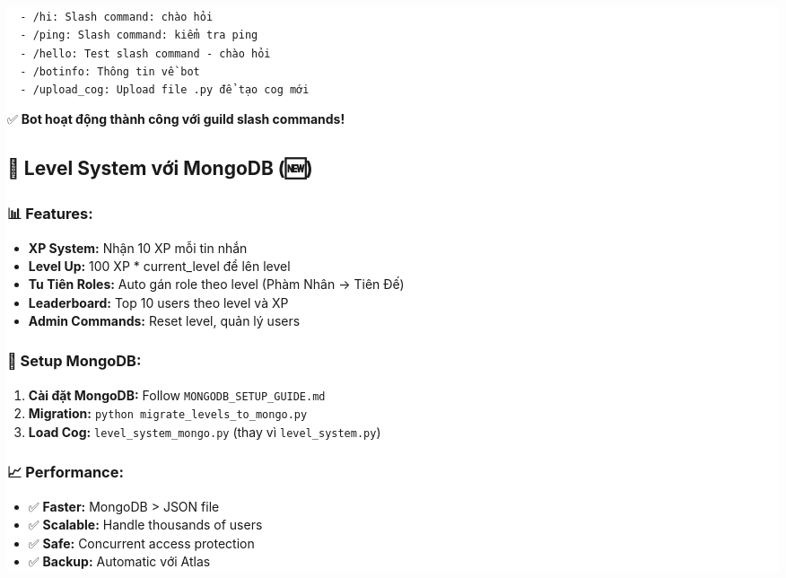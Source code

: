 ```
  - /hi: Slash command: chào hỏi
  - /ping: Slash command: kiểm tra ping
  - /hello: Test slash command - chào hỏi
  - /botinfo: Thông tin về bot
  - /upload_cog: Upload file .py để tạo cog mới
```

✅ **Bot hoạt động thành công với guild slash commands!**

## 🔐 Level System với MongoDB (🆕)

### 📊 Features:
- **XP System:** Nhận 10 XP mỗi tin nhắn
- **Level Up:** 100 XP * current_level để lên level
- **Tu Tiên Roles:** Auto gán role theo level (Phàm Nhân → Tiên Đế)
- **Leaderboard:** Top 10 users theo level và XP
- **Admin Commands:** Reset level, quản lý users

### 🚀 Setup MongoDB:
1. **Cài đặt MongoDB:** Follow `MONGODB_SETUP_GUIDE.md`
2. **Migration:** `python migrate_levels_to_mongo.py`
3. **Load Cog:** `level_system_mongo.py` (thay vì `level_system.py`)

### 📈 Performance:
- ✅ **Faster:** MongoDB > JSON file
- ✅ **Scalable:** Handle thousands of users
- ✅ **Safe:** Concurrent access protection
- ✅ **Backup:** Automatic với Atlas

